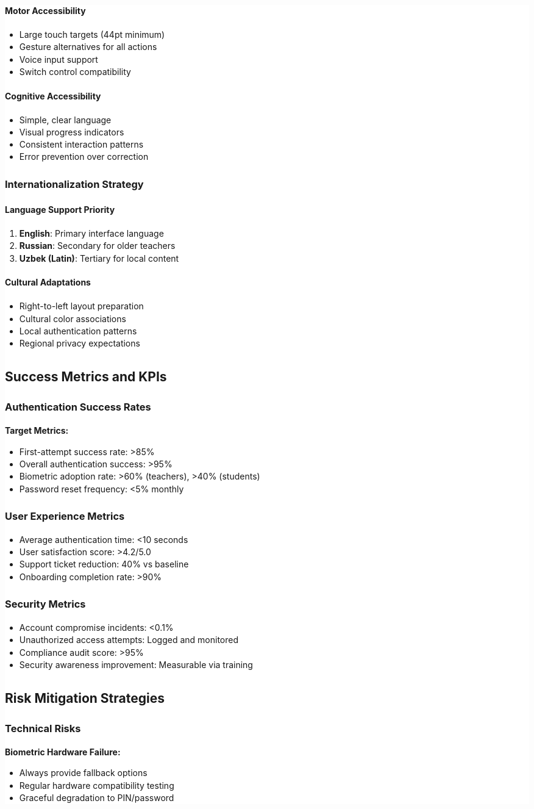 #### Motor Accessibility
- Large touch targets (44pt minimum)
- Gesture alternatives for all actions
- Voice input support
- Switch control compatibility

#### Cognitive Accessibility
- Simple, clear language
- Visual progress indicators
- Consistent interaction patterns
- Error prevention over correction

### Internationalization Strategy

#### Language Support Priority
1. **English**: Primary interface language
2. **Russian**: Secondary for older teachers
3. **Uzbek (Latin)**: Tertiary for local content

#### Cultural Adaptations
- Right-to-left layout preparation
- Cultural color associations
- Local authentication patterns
- Regional privacy expectations

## Success Metrics and KPIs

### Authentication Success Rates
**Target Metrics:**
- First-attempt success rate: >85%
- Overall authentication success: >95%
- Biometric adoption rate: >60% (teachers), >40% (students)
- Password reset frequency: <5% monthly

### User Experience Metrics
- Average authentication time: <10 seconds
- User satisfaction score: >4.2/5.0
- Support ticket reduction: 40% vs baseline
- Onboarding completion rate: >90%

### Security Metrics
- Account compromise incidents: <0.1%
- Unauthorized access attempts: Logged and monitored
- Compliance audit score: >95%
- Security awareness improvement: Measurable via training

## Risk Mitigation Strategies

### Technical Risks
**Biometric Hardware Failure:**
- Always provide fallback options
- Regular hardware compatibility testing
- Graceful degradation to PIN/password
